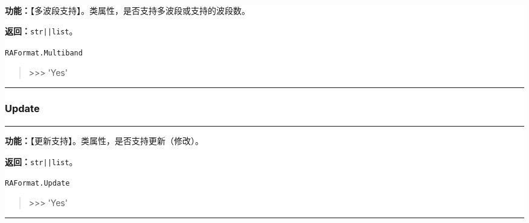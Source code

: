 
**功能：**【多波段支持】。类属性，是否支持多波段或支持的波段数。

**返回：**`str||list`。

```python
RAFormat.Multiband
```
> \>>> 'Yes'

---

### Update

---

**功能：**【更新支持】。类属性，是否支持更新（修改）。

**返回：**`str||list`。

```python
RAFormat.Update
```
> \>>> 'Yes'

---

